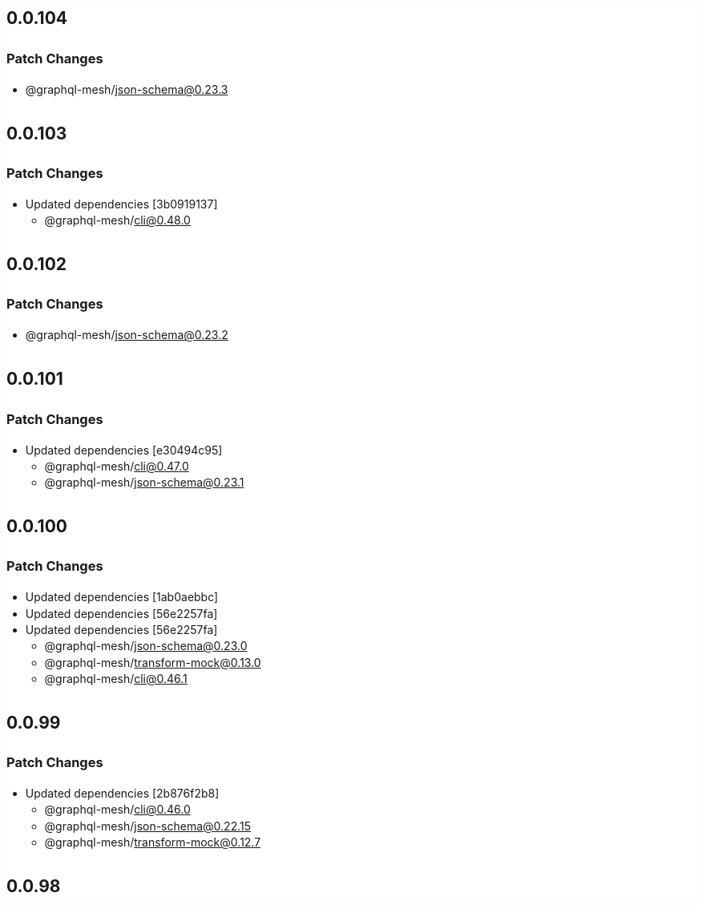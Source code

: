 ## 0.0.104

### Patch Changes

- @graphql-mesh/json-schema@0.23.3

## 0.0.103

### Patch Changes

- Updated dependencies [3b0919137]
  - @graphql-mesh/cli@0.48.0

## 0.0.102

### Patch Changes

- @graphql-mesh/json-schema@0.23.2

## 0.0.101

### Patch Changes

- Updated dependencies [e30494c95]
  - @graphql-mesh/cli@0.47.0
  - @graphql-mesh/json-schema@0.23.1

## 0.0.100

### Patch Changes

- Updated dependencies [1ab0aebbc]
- Updated dependencies [56e2257fa]
- Updated dependencies [56e2257fa]
  - @graphql-mesh/json-schema@0.23.0
  - @graphql-mesh/transform-mock@0.13.0
  - @graphql-mesh/cli@0.46.1

## 0.0.99

### Patch Changes

- Updated dependencies [2b876f2b8]
  - @graphql-mesh/cli@0.46.0
  - @graphql-mesh/json-schema@0.22.15
  - @graphql-mesh/transform-mock@0.12.7

## 0.0.98
